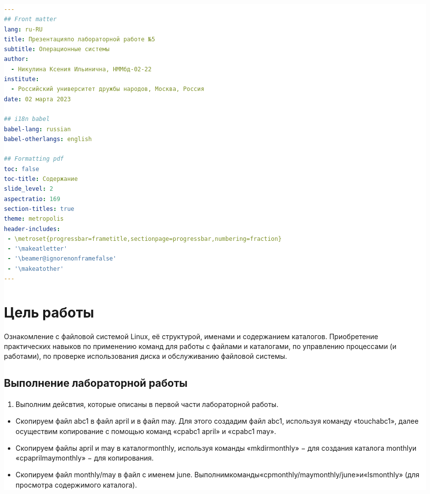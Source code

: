 ```yaml
---
## Front matter
lang: ru-RU
title: Презентацияпо лабораторной работе №5
subtitle: Операционные системы
author:
  - Никулина Ксения Ильинична, НММбд-02-22
institute:
  - Российский университет дружбы народов, Москва, Россия
date: 02 марта 2023

## i18n babel
babel-lang: russian
babel-otherlangs: english

## Formatting pdf
toc: false
toc-title: Содержание
slide_level: 2
aspectratio: 169
section-titles: true
theme: metropolis
header-includes:
 - \metroset{progressbar=frametitle,sectionpage=progressbar,numbering=fraction}
 - '\makeatletter'
 - '\beamer@ignorenonframefalse'
 - '\makeatother'
---
```


# Цель работы

Ознакомление с файловой системой Linux, её структурой, именами и
содержанием каталогов. Приобретение практических навыков по применению команд для работы с файлами и каталогами, по управлению процессами (и работами), по проверке использования диска и обслуживанию файловой системы.

## Выполнение лабораторной работы

1. Выполним дейсвтия, которые описаны в первой части лабораторной работы. 

- Скопируем файл abc1 в файл april и в файл may. Для этого создадим файл abc1, используя команду «touchabc1», далее осуществим копирование с помощью команд «cpabc1 april» и «cpabc1 may».

- Скопируем файлы april и may в каталогmonthly, используя команды «mkdirmonthly» − для создания каталога monthlyи «cpaprilmaymonthly» − для копирования.

- Скопируем файл monthly/may в файл с именем june. Выполнимкоманды«cpmonthly/maymonthly/june»и«lsmonthly» (для просмотра содержимого каталога).

## 
